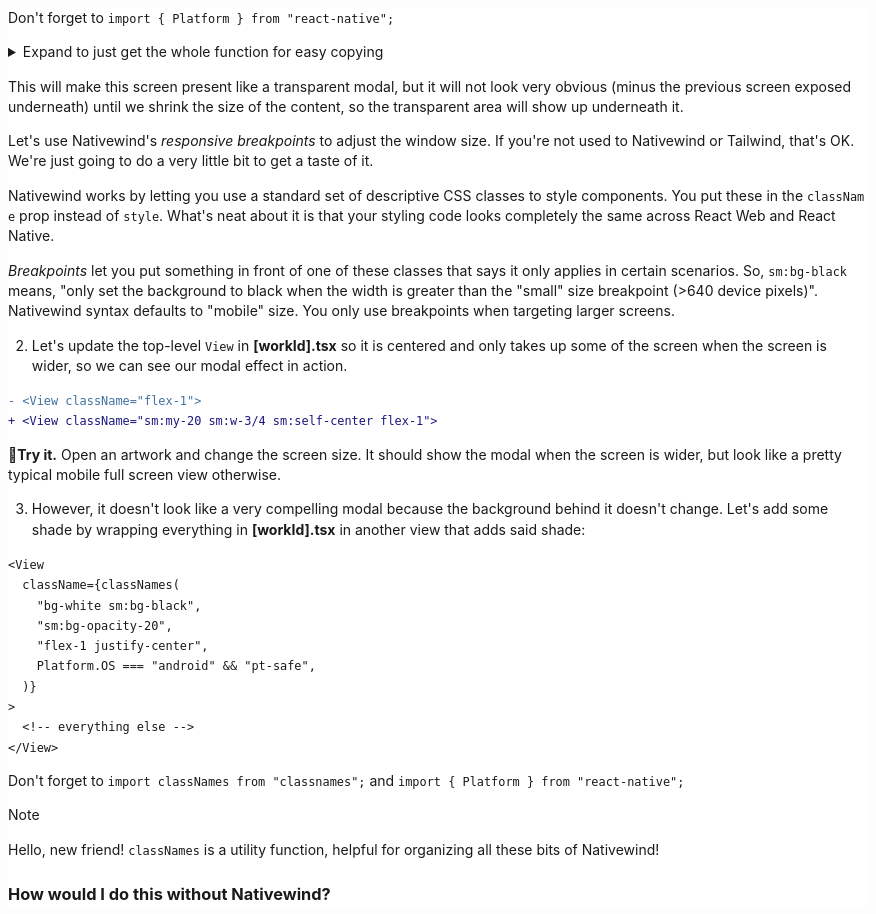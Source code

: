 Don't forget to `import { Platform } from "react-native";`

<details><summary>Expand to just get the whole function for easy copying</summary></details>

This will make this screen present like a transparent modal, but it will not look very obvious (minus the previous screen exposed underneath) until we shrink the size of the content, so the transparent area will show up underneath it.

Let's use Nativewind's _responsive breakpoints_ to adjust the window size. If you're not used to Nativewind or Tailwind, that's OK. We're just going to do a very little bit to get a taste of it.

Nativewind works by letting you use a standard set of descriptive CSS classes to style components. You put these in the `className` prop instead of `style`. What's neat about it is that your styling code looks completely the same across React Web and React Native.

_Breakpoints_ let you put something in front of one of these classes that says it only applies in certain scenarios. So, `sm:bg-black` means, "only set the background to black when the width is greater than the "small" size breakpoint (>640 device pixels)". Nativewind syntax defaults to "mobile" size. You only use breakpoints when targeting larger screens.

2. Let's update the top-level `View` in **[workId].tsx** so it is centered and only takes up some of the screen when the screen is wider, so we can see our modal effect in action.

```diff
- <View className="flex-1">
+ <View className="sm:my-20 sm:w-3/4 sm:self-center flex-1">
```

🏃**Try it.** Open an artwork and change the screen size. It should show the modal when the screen is wider, but look like a pretty typical mobile full screen view otherwise.

3. However, it doesn't look like a very compelling modal because the background behind it doesn't change. Let's add some shade by wrapping everything in **[workId].tsx** in another view that adds said shade:

```tsx
<View
  className={classNames(
    "bg-white sm:bg-black",
    "sm:bg-opacity-20",
    "flex-1 justify-center",
    Platform.OS === "android" && "pt-safe",
  )}
>
  <!-- everything else -->
</View>
```

Don't forget to `import classNames from "classnames";` and `import { Platform } from "react-native";`

> [!NOTE]  
> Hello, new friend! `classNames` is a utility function, helpful for organizing all these bits of Nativewind!

### How would I do this without Nativewind?
